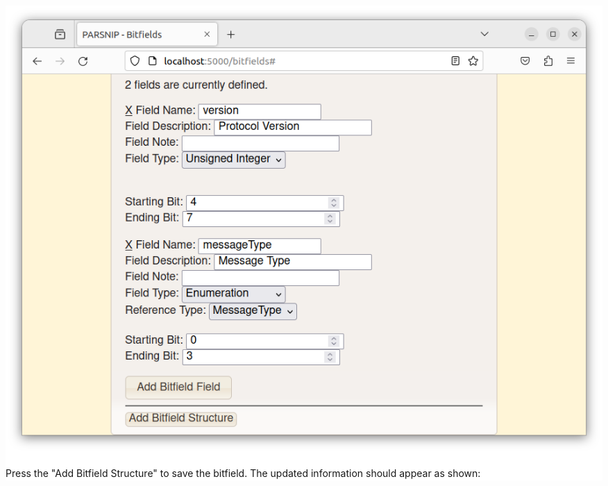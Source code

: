 ![messageType information part 2](./images/headerBits_info_2.png)

Press the "Add Bitfield Structure" to save the bitfield. The updated information should appear as shown:
